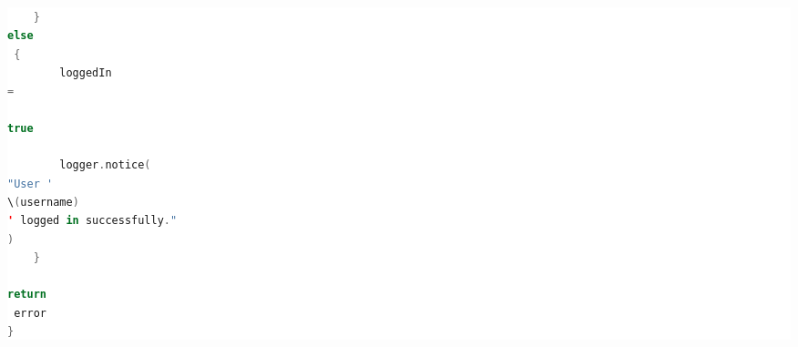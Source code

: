 ```swift
    } 
else
 {
        loggedIn 
=
 
true

        logger.notice(
"User '
\(username)
' logged in successfully."
)
    }
    
return
 error
}
```

